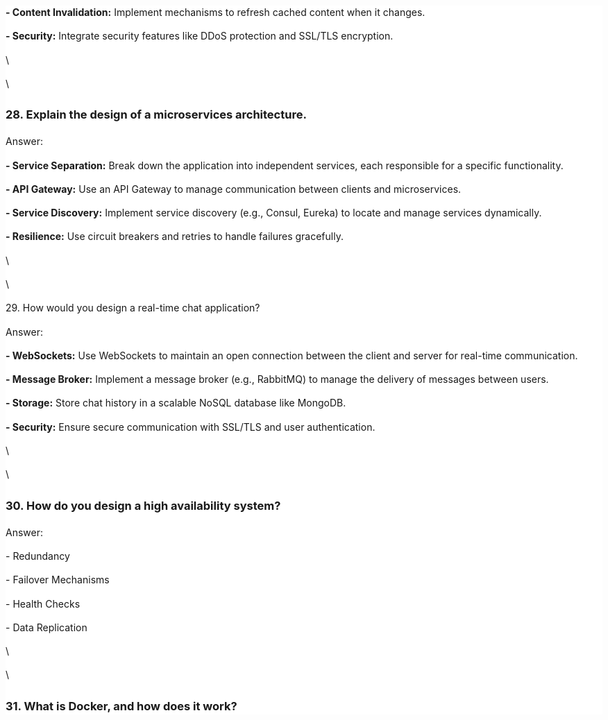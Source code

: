**- Content Invalidation:** Implement mechanisms to refresh cached content when it changes.

**- Security:** Integrate security features like DDoS protection and SSL/TLS encryption.

\

\

### 28. Explain the design of a microservices architecture.

Answer:

**- Service Separation:** Break down the application into independent services, each responsible for a specific functionality.

**- API Gateway:** Use an API Gateway to manage communication between clients and microservices.

**- Service Discovery:** Implement service discovery (e.g., Consul, Eureka) to locate and manage services dynamically.

**- Resilience:** Use circuit breakers and retries to handle failures gracefully.

\

\

29\. How would you design a real-time chat application?

Answer:

**- WebSockets:** Use WebSockets to maintain an open connection between the client and server for real-time communication.

**- Message Broker:** Implement a message broker (e.g., RabbitMQ) to manage the delivery of messages between users.

**- Storage:** Store chat history in a scalable NoSQL database like MongoDB.

**- Security:** Ensure secure communication with SSL/TLS and user authentication.

\

\

### 30. How do you design a high availability system?

Answer:

\- Redundancy

\- Failover Mechanisms

\- Health Checks

\- Data Replication

\

\

### 31. What is Docker, and how does it work?
